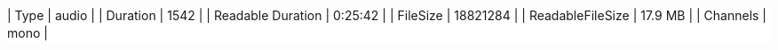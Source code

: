 | Type | audio |
| Duration | 1542 |
| Readable Duration | 0:25:42 |
| FileSize | 18821284 |
| ReadableFileSize | 17.9 MB |
| Channels | mono |


